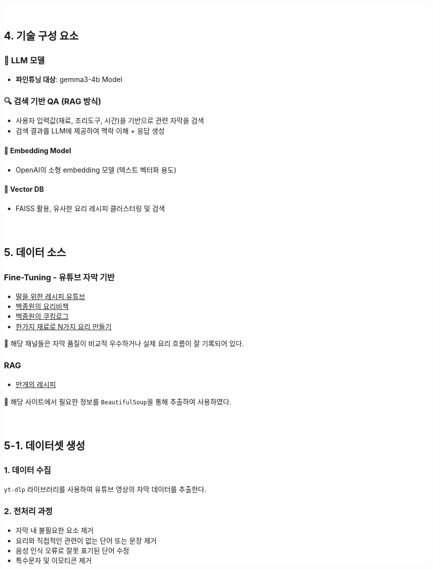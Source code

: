 <br>

## 4. 기술 구성 요소

### 🧠 LLM 모델
- **파인튜닝 대상**: gemma3-4b Model

### 🔍 검색 기반 QA (RAG 방식)
- 사용자 입력값(재료, 조리도구, 시간)을 기반으로 관련 자막을 검색
- 검색 결과를 LLM에 제공하여 맥락 이해 + 응답 생성

#### 🔹 Embedding Model
- OpenAI의 소형 embedding 모델 (텍스트 벡터화 용도)

#### 🔹 Vector DB
- FAISS 활용, 유사한 요리 레시피 클러스터링 및 검색

<br>

## 5. 데이터 소스

### Fine-Tuning - 유튜브 자막 기반
- [딸을 위한 레시피 유튜브](https://www.youtube.com/@%EB%94%B8%EC%9D%84%EC%9C%84%ED%95%9C%EB%A0%88%EC%8B%9C%ED%94%BC/playlists)
- [백종원의 요리비책](https://www.youtube.com/playlist?list=PLoABXt5mipg4vxLw0NsRQLDDVBpOkshzF)
- [백종원의 쿠킹로그](https://www.youtube.com/watch?v=5-a5CPASYBc&list=PLoABXt5mipg6mIdGKBuJlv5tmQFAQ3OYr)
- [한가지 재료로 N가지 요리 만들기
](https://www.youtube.com/playlist?list=PL7T0UWXKNl7TXa5t6I2qJ6vWtJhTSpRyt)

📌 해당 채널들은 자막 품질이 비교적 우수하거나 실제 요리 흐름이 잘 기록되어 있다.

### RAG
- [만개의 레시피](https://www.10000recipe.com/?srsltid=AfmBOoq_msLnwDaByNGMj6nSyX_i7IqxU3u43aEKLXwu5yqbxqN9foHs)

📌 해당 사이트에서 필요한 정보를 `BeautifulSoup`을 통해 추출하여 사용하였다.

<br>

## 5-1. 데이터셋 생성

### 1. 데이터 수집

`yt-dlp` 라이브러리를 사용하여 유튜브 영상의 자막 데이터를 추출한다.

### 2. 전처리 과정

- 자막 내 불필요한 요소 제거
- 요리와 직접적인 관련이 없는 단어 또는 문장 제거
- 음성 인식 오류로 잘못 표기된 단어 수정
- 특수문자 및 이모티콘 제거
